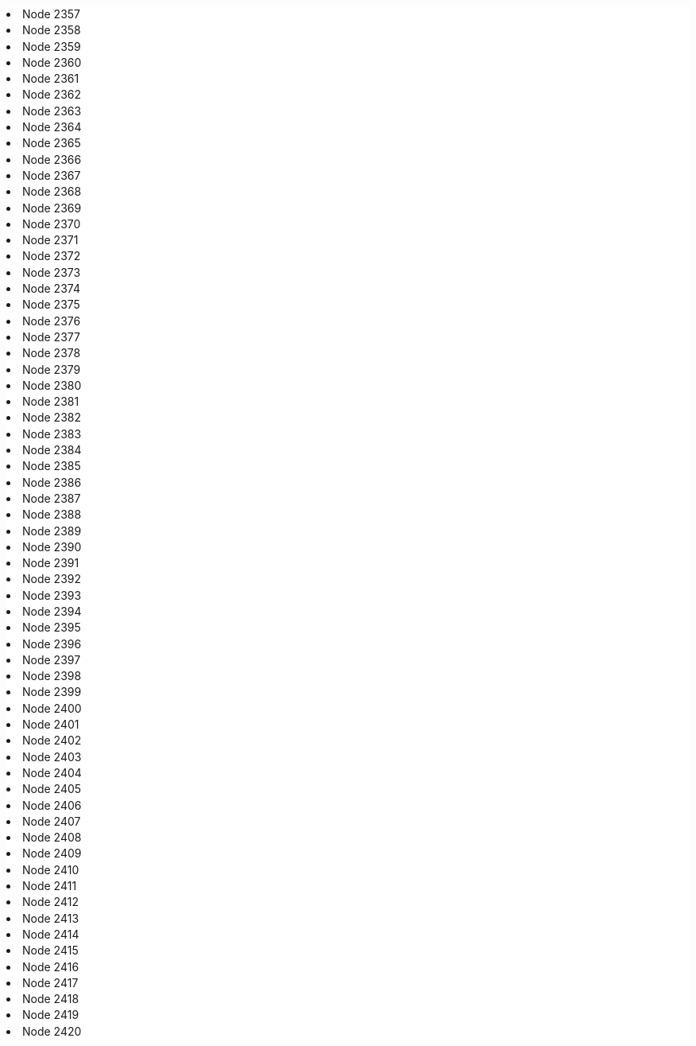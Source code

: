   <li>Node 2357</li>
  <li>Node 2358</li>
  <li>Node 2359</li>
  <li>Node 2360</li>
  <li>Node 2361</li>
  <li>Node 2362</li>
  <li>Node 2363</li>
  <li>Node 2364</li>
  <li>Node 2365</li>
  <li>Node 2366</li>
  <li>Node 2367</li>
  <li>Node 2368</li>
  <li>Node 2369</li>
  <li>Node 2370</li>
  <li>Node 2371</li>
  <li>Node 2372</li>
  <li>Node 2373</li>
  <li>Node 2374</li>
  <li>Node 2375</li>
  <li>Node 2376</li>
  <li>Node 2377</li>
  <li>Node 2378</li>
  <li>Node 2379</li>
  <li>Node 2380</li>
  <li>Node 2381</li>
  <li>Node 2382</li>
  <li>Node 2383</li>
  <li>Node 2384</li>
  <li>Node 2385</li>
  <li>Node 2386</li>
  <li>Node 2387</li>
  <li>Node 2388</li>
  <li>Node 2389</li>
  <li>Node 2390</li>
  <li>Node 2391</li>
  <li>Node 2392</li>
  <li>Node 2393</li>
  <li>Node 2394</li>
  <li>Node 2395</li>
  <li>Node 2396</li>
  <li>Node 2397</li>
  <li>Node 2398</li>
  <li>Node 2399</li>
  <li>Node 2400</li>
  <li>Node 2401</li>
  <li>Node 2402</li>
  <li>Node 2403</li>
  <li>Node 2404</li>
  <li>Node 2405</li>
  <li>Node 2406</li>
  <li>Node 2407</li>
  <li>Node 2408</li>
  <li>Node 2409</li>
  <li>Node 2410</li>
  <li>Node 2411</li>
  <li>Node 2412</li>
  <li>Node 2413</li>
  <li>Node 2414</li>
  <li>Node 2415</li>
  <li>Node 2416</li>
  <li>Node 2417</li>
  <li>Node 2418</li>
  <li>Node 2419</li>
  <li>Node 2420</li>